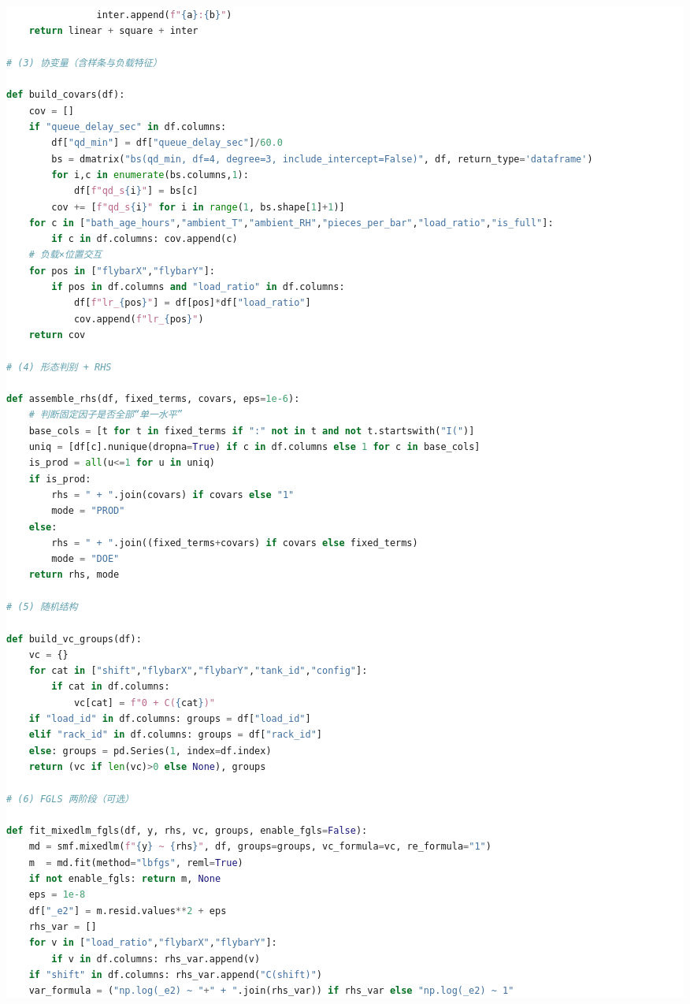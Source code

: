 ```python
                inter.append(f"{a}:{b}")
    return linear + square + inter

# (3) 协变量（含样条与负载特征）

def build_covars(df):
    cov = []
    if "queue_delay_sec" in df.columns:
        df["qd_min"] = df["queue_delay_sec"]/60.0
        bs = dmatrix("bs(qd_min, df=4, degree=3, include_intercept=False)", df, return_type='dataframe')
        for i,c in enumerate(bs.columns,1):
            df[f"qd_s{i}"] = bs[c]
        cov += [f"qd_s{i}" for i in range(1, bs.shape[1]+1)]
    for c in ["bath_age_hours","ambient_T","ambient_RH","pieces_per_bar","load_ratio","is_full"]:
        if c in df.columns: cov.append(c)
    # 负载×位置交互
    for pos in ["flybarX","flybarY"]:
        if pos in df.columns and "load_ratio" in df.columns:
            df[f"lr_{pos}"] = df[pos]*df["load_ratio"]
            cov.append(f"lr_{pos}")
    return cov

# (4) 形态判别 + RHS

def assemble_rhs(df, fixed_terms, covars, eps=1e-6):
    # 判断固定因子是否全部“单一水平”
    base_cols = [t for t in fixed_terms if ":" not in t and not t.startswith("I(")]
    uniq = [df[c].nunique(dropna=True) if c in df.columns else 1 for c in base_cols]
    is_prod = all(u<=1 for u in uniq)
    if is_prod:
        rhs = " + ".join(covars) if covars else "1"
        mode = "PROD"
    else:
        rhs = " + ".join((fixed_terms+covars) if covars else fixed_terms)
        mode = "DOE"
    return rhs, mode

# (5) 随机结构

def build_vc_groups(df):
    vc = {}
    for cat in ["shift","flybarX","flybarY","tank_id","config"]:
        if cat in df.columns:
            vc[cat] = f"0 + C({cat})"
    if "load_id" in df.columns: groups = df["load_id"]
    elif "rack_id" in df.columns: groups = df["rack_id"]
    else: groups = pd.Series(1, index=df.index)
    return (vc if len(vc)>0 else None), groups

# (6) FGLS 两阶段（可选）

def fit_mixedlm_fgls(df, y, rhs, vc, groups, enable_fgls=False):
    md = smf.mixedlm(f"{y} ~ {rhs}", df, groups=groups, vc_formula=vc, re_formula="1")
    m  = md.fit(method="lbfgs", reml=True)
    if not enable_fgls: return m, None
    eps = 1e-8
    df["_e2"] = m.resid.values**2 + eps
    rhs_var = []
    for v in ["load_ratio","flybarX","flybarY"]:
        if v in df.columns: rhs_var.append(v)
    if "shift" in df.columns: rhs_var.append("C(shift)")
    var_formula = ("np.log(_e2) ~ "+" + ".join(rhs_var)) if rhs_var else "np.log(_e2) ~ 1"
```